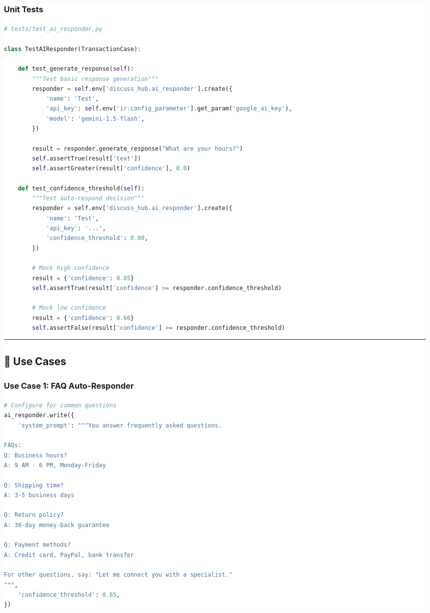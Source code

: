 ### Unit Tests

```python
# tests/test_ai_responder.py

class TestAIResponder(TransactionCase):

    def test_generate_response(self):
        """Test basic response generation"""
        responder = self.env['discuss_hub.ai_responder'].create({
            'name': 'Test',
            'api_key': self.env['ir.config_parameter'].get_param('google_ai_key'),
            'model': 'gemini-1.5-flash',
        })

        result = responder.generate_response("What are your hours?")
        self.assertTrue(result['text'])
        self.assertGreater(result['confidence'], 0.0)

    def test_confidence_threshold(self):
        """Test auto-respond decision"""
        responder = self.env['discuss_hub.ai_responder'].create({
            'name': 'Test',
            'api_key': '...',
            'confidence_threshold': 0.80,
        })

        # Mock high confidence
        result = {'confidence': 0.85}
        self.assertTrue(result['confidence'] >= responder.confidence_threshold)

        # Mock low confidence
        result = {'confidence': 0.60}
        self.assertFalse(result['confidence'] >= responder.confidence_threshold)
```

---

## 🎯 Use Cases

### Use Case 1: FAQ Auto-Responder

```python
# Configure for common questions
ai_responder.write({
    'system_prompt': """You answer frequently asked questions.

FAQs:
Q: Business hours?
A: 9 AM - 6 PM, Monday-Friday

Q: Shipping time?
A: 3-5 business days

Q: Return policy?
A: 30-day money-back guarantee

Q: Payment methods?
A: Credit card, PayPal, bank transfer

For other questions, say: "Let me connect you with a specialist."
""",
    'confidence_threshold': 0.85,
})
```